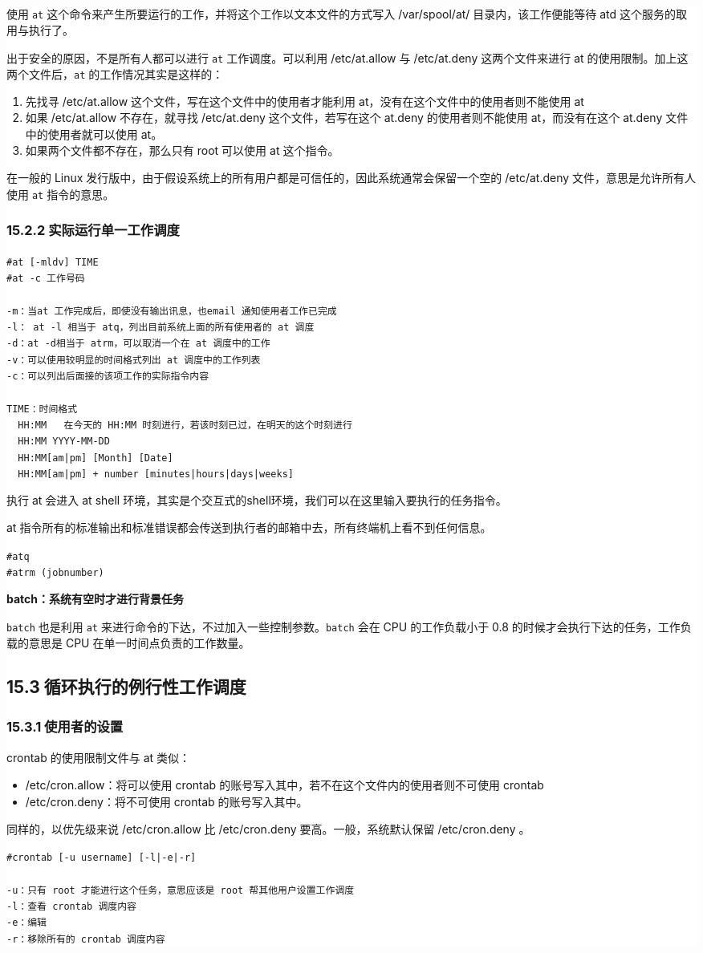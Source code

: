 使用 `at` 这个命令来产生所要运行的工作，并将这个工作以文本文件的方式写入 /var/spool/at/ 目录内，该工作便能等待 atd 这个服务的取用与执行了。     

出于安全的原因，不是所有人都可以进行 `at` 工作调度。可以利用 /etc/at.allow 与 /etc/at.deny 这两个文件来进行 at 的使用限制。加上这两个文件后，`at` 的工作情况其实是这样的：    

1. 先找寻 /etc/at.allow 这个文件，写在这个文件中的使用者才能利用 at，没有在这个文件中的使用者则不能使用 at
2. 如果 /etc/at.allow 不存在，就寻找 /etc/at.deny 这个文件，若写在这个 at.deny 的使用者则不能使用 at，而没有在这个 at.deny 文件中的使用者就可以使用 at。
3. 如果两个文件都不存在，那么只有 root 可以使用 at 这个指令。     

在一般的 Linux 发行版中，由于假设系统上的所有用户都是可信任的，因此系统通常会保留一个空的 /etc/at.deny 文件，意思是允许所有人使用 `at` 指令的意思。      

### 15.2.2 实际运行单一工作调度

```
#at [-mldv] TIME
#at -c 工作号码

-m：当at 工作完成后，即使没有输出讯息，也email 通知使用者工作已完成
-l： at -l 相当于 atq，列出目前系统上面的所有使用者的 at 调度
-d：at -d相当于 atrm，可以取消一个在 at 调度中的工作
-v：可以使用较明显的时间格式列出 at 调度中的工作列表
-c：可以列出后面接的该项工作的实际指令内容

TIME：时间格式
  HH:MM   在今天的 HH:MM 时刻进行，若该时刻已过，在明天的这个时刻进行
  HH:MM YYYY-MM-DD  
  HH:MM[am|pm] [Month] [Date]
  HH:MM[am|pm] + number [minutes|hours|days|weeks]
```   

执行 at 会进入 at shell 环境，其实是个交互式的shell环境，我们可以在这里输入要执行的任务指令。     

at 指令所有的标准输出和标准错误都会传送到执行者的邮箱中去，所有终端机上看不到任何信息。    

```
#atq
#atrm (jobnumber)    
```    

**batch：系统有空时才进行背景任务**     

`batch` 也是利用 `at` 来进行命令的下达，不过加入一些控制参数。`batch` 会在 CPU 的工作负载小于 0.8 的时候才会执行下达的任务，工作负载的意思是 CPU 在单一时间点负责的工作数量。    

## 15.3 循环执行的例行性工作调度

### 15.3.1 使用者的设置

crontab 的使用限制文件与 at 类似：    

+ /etc/cron.allow：将可以使用 crontab 的账号写入其中，若不在这个文件内的使用者则不可使用 crontab
+ /etc/cron.deny：将不可使用 crontab 的账号写入其中。     

同样的，以优先级来说 /etc/cron.allow 比 /etc/cron.deny 要高。一般，系统默认保留 /etc/cron.deny 。     

```
#crontab [-u username] [-l|-e|-r]

-u：只有 root 才能进行这个任务，意思应该是 root 帮其他用户设置工作调度
-l：查看 crontab 调度内容
-e：编辑
-r：移除所有的 crontab 调度内容
```    
